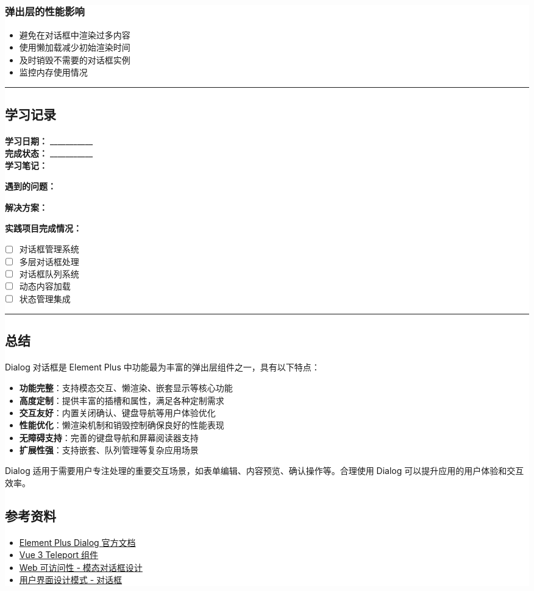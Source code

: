 ### 弹出层的性能影响
- 避免在对话框中渲染过多内容
- 使用懒加载减少初始渲染时间
- 及时销毁不需要的对话框实例
- 监控内存使用情况

---

## 学习记录

**学习日期：** ___________  
**完成状态：** ___________  
**学习笔记：**



**遇到的问题：**



**解决方案：**



**实践项目完成情况：**
- [ ] 对话框管理系统
- [ ] 多层对话框处理
- [ ] 对话框队列系统
- [ ] 动态内容加载
- [ ] 状态管理集成

---

## 总结

Dialog 对话框是 Element Plus 中功能最为丰富的弹出层组件之一，具有以下特点：

- **功能完整**：支持模态交互、懒渲染、嵌套显示等核心功能
- **高度定制**：提供丰富的插槽和属性，满足各种定制需求
- **交互友好**：内置关闭确认、键盘导航等用户体验优化
- **性能优化**：懒渲染机制和销毁控制确保良好的性能表现
- **无障碍支持**：完善的键盘导航和屏幕阅读器支持
- **扩展性强**：支持嵌套、队列管理等复杂应用场景

Dialog 适用于需要用户专注处理的重要交互场景，如表单编辑、内容预览、确认操作等。合理使用 Dialog 可以提升应用的用户体验和交互效率。

## 参考资料

- [Element Plus Dialog 官方文档](https://element-plus.org/zh-CN/component/dialog)
- [Vue 3 Teleport 组件](https://cn.vuejs.org/guide/built-ins/teleport.html)
- [Web 可访问性 - 模态对话框设计](https://www.w3.org/WAI/ARIA/apg/patterns/dialog-modal/)
- [用户界面设计模式 - 对话框](https://ui-patterns.com/patterns/Dialog)